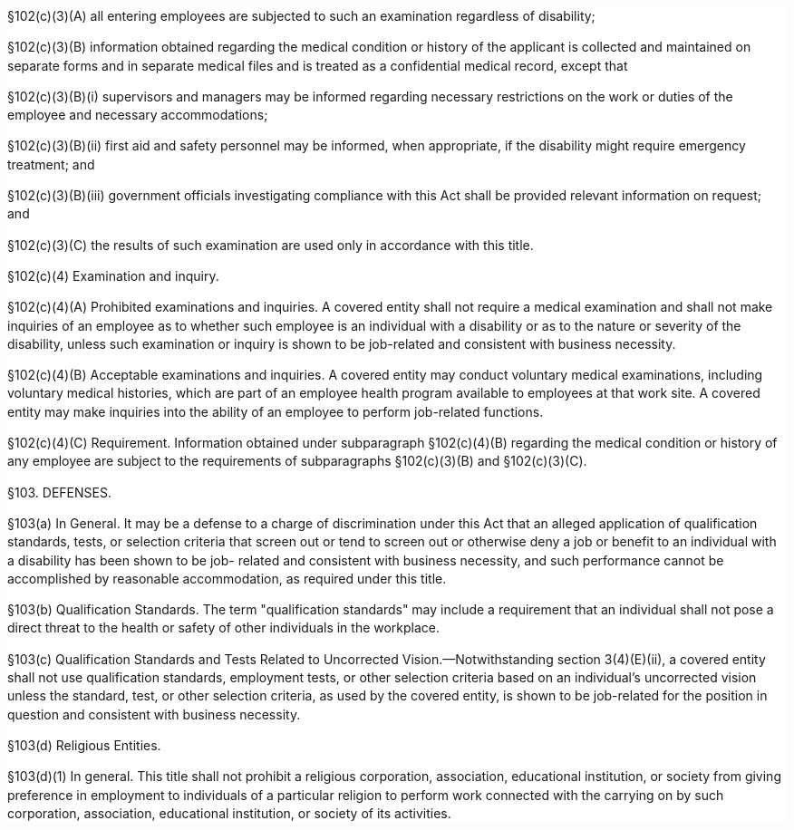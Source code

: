 §102(c)(3)(A) all entering employees are subjected to such an examination regardless of disability;

§102(c)(3)(B) information obtained regarding the medical condition or history of the applicant is collected and maintained on separate forms and in separate medical files and is treated as a confidential medical record, except that

§102(c)(3)(B)(i) supervisors and managers may be informed regarding necessary restrictions on the work or duties of the employee and necessary accommodations;

§102(c)(3)(B)(ii) first aid and safety personnel may be informed, when appropriate, if the disability might require emergency treatment; and

§102(c)(3)(B)(iii) government officials investigating compliance with this Act shall be provided relevant information on request; and

§102(c)(3)(C) the results of such examination are used only in accordance with this title.

§102(c)(4) Examination and inquiry.

§102(c)(4)(A) Prohibited examinations and inquiries. A covered entity shall not require a medical examination and shall not make inquiries of an employee as to whether such employee is an individual with a disability or as to the nature or severity of the disability, unless such examination or inquiry is shown to be job-related and consistent with business necessity.

§102(c)(4)(B) Acceptable examinations and inquiries. A covered entity may conduct voluntary medical examinations, including voluntary medical histories, which are part of an employee health program available to employees at that work site. A covered entity may make inquiries into the ability of an employee to perform job-related functions.

§102(c)(4)(C) Requirement. Information obtained under subparagraph §102(c)(4)(B) regarding the medical condition or history of any employee are subject to the requirements of subparagraphs §102(c)(3)(B) and §102(c)(3)(C).

§103\. DEFENSES.

§103(a) In General. It may be a defense to a charge of discrimination under this Act that an alleged application of qualification standards, tests, or selection criteria that screen out or tend to screen out or otherwise deny a job or benefit to an individual with a disability has been shown to be job- related and consistent with business necessity, and such performance cannot be accomplished by reasonable accommodation, as required under this title.

§103(b) Qualification Standards. The term "qualification standards" may include a requirement that an individual shall not pose a direct threat to the health or safety of other individuals in the workplace.

§103(c) Qualification Standards and Tests Related to Uncorrected Vision.—Notwithstanding section 3(4)(E)(ii), a covered entity shall not use qualification standards, employment tests, or other selection criteria based on an individual’s uncorrected vision unless the standard, test, or other selection criteria, as used by the covered entity, is shown to be job-related for the position in question and consistent with business necessity.

§103(d) Religious Entities.

§103(d)(1) In general. This title shall not prohibit a religious corporation, association, educational institution, or society from giving preference in employment to individuals of a particular religion to perform work connected with the carrying on by such corporation, association, educational institution, or society of its activities.
